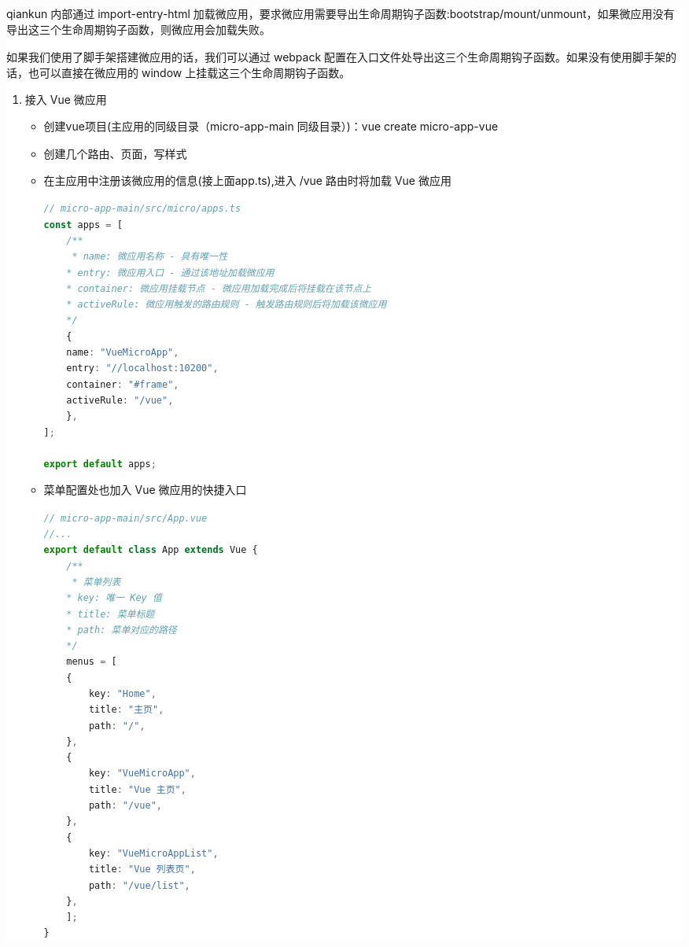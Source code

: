 qiankun 内部通过 import-entry-html 加载微应用，要求微应用需要导出生命周期钩子函数:bootstrap/mount/unmount，如果微应用没有导出这三个生命周期钩子函数，则微应用会加载失败。

如果我们使用了脚手架搭建微应用的话，我们可以通过 webpack 配置在入口文件处导出这三个生命周期钩子函数。如果没有使用脚手架的话，也可以直接在微应用的 window 上挂载这三个生命周期钩子函数。

1. 接入 Vue 微应用

    * 创建vue项目(主应用的同级目录（micro-app-main 同级目录）)：vue create micro-app-vue
    * 创建几个路由、页面，写样式
    * 在主应用中注册该微应用的信息(接上面app.ts),进入 /vue 路由时将加载 Vue 微应用

        ```ts
        // micro-app-main/src/micro/apps.ts
        const apps = [
            /**
             * name: 微应用名称 - 具有唯一性
            * entry: 微应用入口 - 通过该地址加载微应用
            * container: 微应用挂载节点 - 微应用加载完成后将挂载在该节点上
            * activeRule: 微应用触发的路由规则 - 触发路由规则后将加载该微应用
            */
            {
            name: "VueMicroApp",
            entry: "//localhost:10200",
            container: "#frame",
            activeRule: "/vue",
            },
        ];

        export default apps;
        ```

    * 菜单配置处也加入 Vue 微应用的快捷入口

        ```ts
        // micro-app-main/src/App.vue
        //...
        export default class App extends Vue {
            /**
             * 菜单列表
            * key: 唯一 Key 值
            * title: 菜单标题
            * path: 菜单对应的路径
            */
            menus = [
            {
                key: "Home",
                title: "主页",
                path: "/",
            },
            {
                key: "VueMicroApp",
                title: "Vue 主页",
                path: "/vue",
            },
            {
                key: "VueMicroAppList",
                title: "Vue 列表页",
                path: "/vue/list",
            },
            ];
        }
        ```
